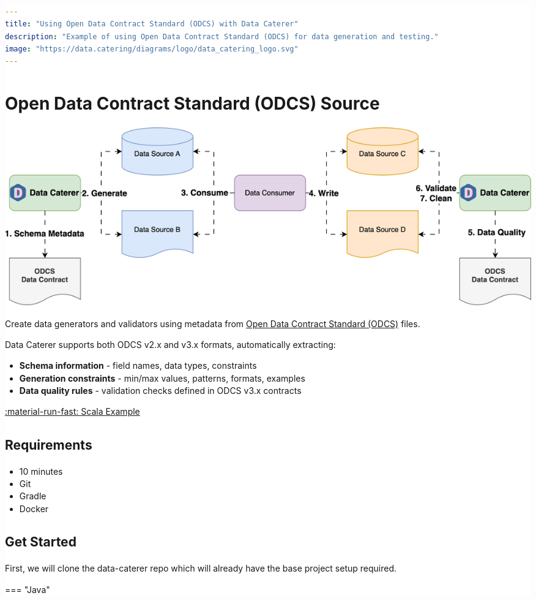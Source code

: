 ```yaml
---
title: "Using Open Data Contract Standard (ODCS) with Data Caterer"
description: "Example of using Open Data Contract Standard (ODCS) for data generation and testing."
image: "https://data.catering/diagrams/logo/data_catering_logo.svg"
---
```


# Open Data Contract Standard (ODCS) Source

![Data Caterer reading from ODCS file for schema metadata and data quality](../../../../diagrams/data-source/high_level_flow-run-config-basic-flow-odcs-support.svg)

Create data generators and validators using metadata from [Open Data Contract Standard (ODCS)](https://github.com/bitol-io/open-data-contract-standard) files.

Data Caterer supports both ODCS v2.x and v3.x formats, automatically extracting:

- **Schema information** - field names, data types, constraints
- **Generation constraints** - min/max values, patterns, formats, examples
- **Data quality rules** - validation checks defined in ODCS v3.x contracts

[:material-run-fast: Scala Example](https://github.com/data-catering/data-caterer/blob/main/example/src/main/scala/io/github/datacatering/plan/ODCSPlanRun.scala)

## Requirements

- 10 minutes
- Git
- Gradle
- Docker

## Get Started

First, we will clone the data-caterer repo which will already have the base project setup required.

=== "Java"
